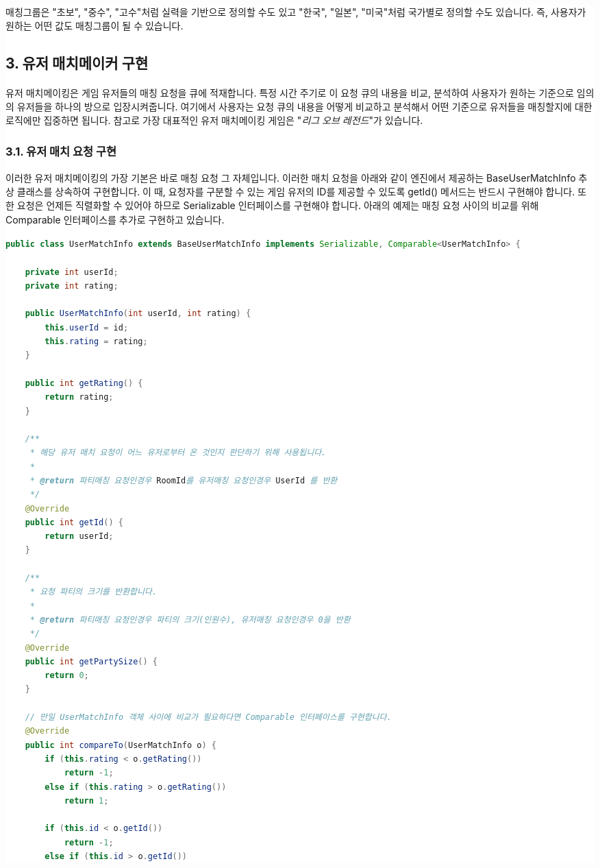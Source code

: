 매칭그룹은 "초보", "중수", "고수"처럼 실력을 기반으로 정의할 수도 있고 "한국", "일본", "미국"처럼 국가별로 정의할 수도 있습니다. 즉, 사용자가 원하는 어떤 값도 매칭그룹이 될 수 있습니다.



## 3. 유저 매치메이커 구현

유저 매치메이킹은 게임 유저들의 매칭 요청을 큐에 적재합니다. 특정 시간 주기로 이 요청 큐의 내용을 비교, 분석하여 사용자가 원하는 기준으로 임의의 유저들을 하나의 방으로 입장시켜줍니다. 여기에서 사용자는 요청 큐의 내용을 어떻게 비교하고 분석해서 어떤 기준으로 유저들을 매칭할지에 대한 로직에만 집중하면 됩니다. 참고로 가장 대표적인 유저 매치메이킹 게임은 "*리그 오브 레전드*"가 있습니다.



### 3.1. 유저 매치 요청 구현

이러한 유저 매치메이킹의 가장 기본은 바로 매칭 요청 그 자체입니다. 이러한 매치 요청을 아래와 같이 엔진에서 제공하는 BaseUserMatchInfo 추상 클래스를 상속하여 구현합니다.  이 때, 요청자를 구분할 수 있는 게임 유저의 ID를 제공할 수 있도록 getId() 메서드는 반드시 구현해야 합니다. 또한 요청은 언제든 직렬화할 수 있어야 하므로 Serializable 인터페이스를 구현해야 합니다. 아래의 예제는 매칭 요청 사이의 비교를 위해 Comparable 인터페이스를 추가로 구현하고 있습니다.

```java
public class UserMatchInfo extends BaseUserMatchInfo implements Serializable, Comparable<UserMatchInfo> {

    private int userId;
    private int rating;

    public UserMatchInfo(int userId, int rating) {
        this.userId = id;
        this.rating = rating;
    }

    public int getRating() {
        return rating;
    }

    /**
     * 해당 유저 매치 요청이 어느 유저로부터 온 것인지 판단하기 위해 사용됩니다.
     *
     * @return 파티매칭 요청인경우 RoomId를 유저매칭 요청인경우 UserId 를 반환
     */
    @Override
    public int getId() {
        return userId;
    }

    /**
     * 요청 파티의 크기를 반환합니다.
     *
     * @return 파티매칭 요청인경우 파티의 크기(인원수), 유저매칭 요청인경우 0을 반환
     */
    @Override
    public int getPartySize() {
        return 0;
    }

    // 만일 UserMatchInfo 객체 사이에 비교가 필요하다면 Comparable 인터페이스를 구현합니다.
    @Override
    public int compareTo(UserMatchInfo o) {
        if (this.rating < o.getRating())
            return -1;
        else if (this.rating > o.getRating())
            return 1;

        if (this.id < o.getId())
            return -1;
        else if (this.id > o.getId())
```